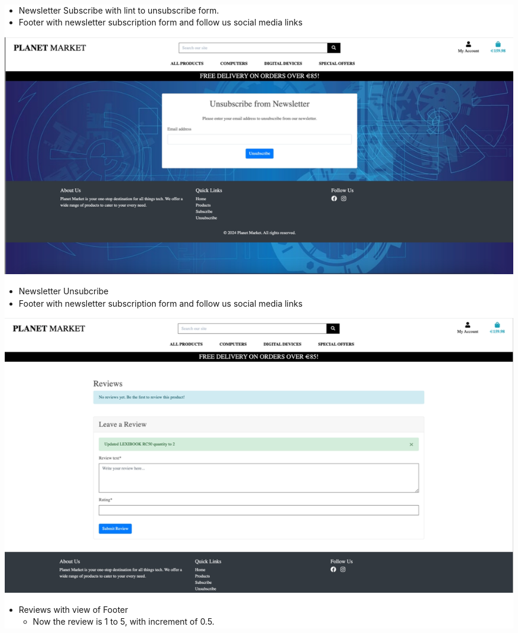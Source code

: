 - Newsletter Subscribe with lint to unsubscribe form.
- Footer with newsletter subscription form and follow us social media links

![Unsubscribe](screenshots/UnSubscribe-html.png)

- Newsletter Unsubcribe
- Footer with newsletter subscription form and follow us social media links

![Review-Footer](screenshots/Review-Footer-html.png)
- Reviews with view of Footer
   - Now the review is 1 to 5, with increment of 0.5.
